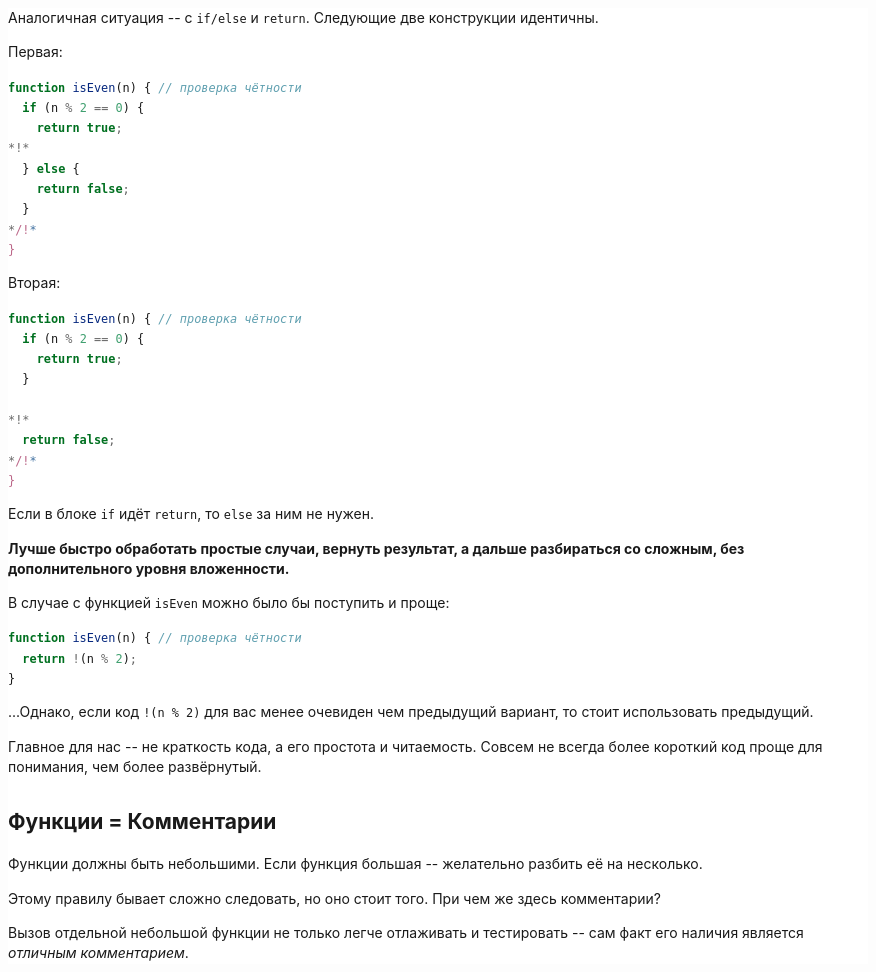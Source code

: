 Аналогичная ситуация -- с `if/else` и `return`. Следующие две конструкции идентичны.

Первая:

```js
function isEven(n) { // проверка чётности
  if (n % 2 == 0) {
    return true;
*!*
  } else {
    return false;
  }
*/!*
}
```

Вторая:

```js
function isEven(n) { // проверка чётности
  if (n % 2 == 0) {
    return true;
  }

*!*
  return false;
*/!*
}
```

Если в блоке `if` идёт `return`, то `else` за ним не нужен.

**Лучше быстро обработать простые случаи, вернуть результат, а дальше разбираться со сложным, без дополнительного уровня вложенности.**

В случае с функцией `isEven` можно было бы поступить и проще:

```js
function isEven(n) { // проверка чётности
  return !(n % 2);
}
```

...Однако, если код `!(n % 2)` для вас менее очевиден чем предыдущий вариант, то стоит использовать предыдущий.

Главное для нас -- не краткость кода, а его простота и читаемость. Совсем не всегда более короткий код проще для понимания, чем более развёрнутый.

## Функции = Комментарии

Функции должны быть небольшими. Если функция большая -- желательно разбить её на несколько.

Этому правилу бывает сложно следовать, но оно стоит того. При чем же здесь комментарии?

Вызов отдельной небольшой функции не только легче отлаживать и тестировать -- сам факт его наличия является *отличным комментарием*.
